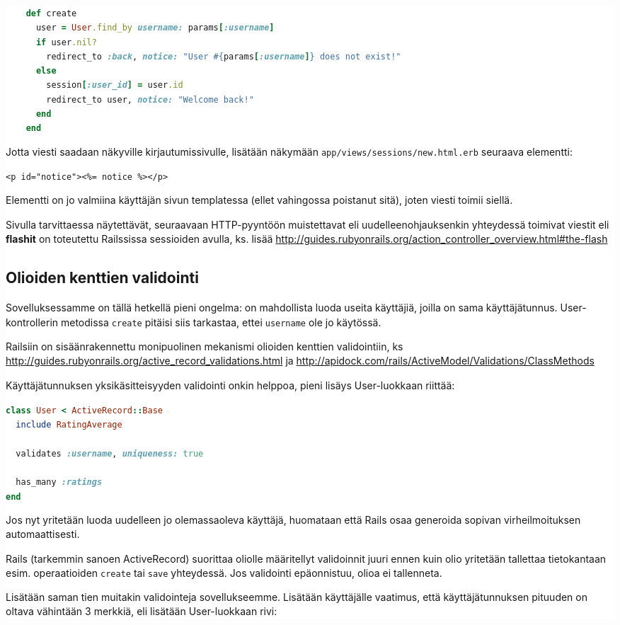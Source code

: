 ```ruby
    def create
      user = User.find_by username: params[:username]
      if user.nil?
        redirect_to :back, notice: "User #{params[:username]} does not exist!"
      else
        session[:user_id] = user.id
        redirect_to user, notice: "Welcome back!"
      end
    end
```

Jotta viesti saadaan näkyville kirjautumissivulle, lisätään näkymään ```app/views/sessions/new.html.erb``` seuraava elementti:

```erb
<p id="notice"><%= notice %></p>
```

Elementti on jo valmiina käyttäjän sivun templatessa (ellet vahingossa poistanut sitä), joten viesti toimii siellä.

Sivulla tarvittaessa näytettävät, seuraavaan HTTP-pyyntöön muistettavat eli uudelleenohjauksenkin yhteydessä toimivat viestit eli __flashit__ on toteutettu Railssissa sessioiden avulla, ks. lisää http://guides.rubyonrails.org/action_controller_overview.html#the-flash

## Olioiden kenttien validointi

Sovelluksessamme on tällä hetkellä pieni ongelma: on mahdollista luoda useita käyttäjiä, joilla on sama käyttäjätunnus. User-kontrollerin metodissa <code>create</code> pitäisi siis tarkastaa, ettei <code>username</code> ole jo käytössä.

Railsiin on sisäänrakennettu monipuolinen mekanismi olioiden kenttien validointiin, ks http://guides.rubyonrails.org/active_record_validations.html ja http://apidock.com/rails/ActiveModel/Validations/ClassMethods

Käyttäjätunnuksen yksikäsitteisyyden validointi onkin helppoa, pieni lisäys User-luokkaan riittää:

```ruby
class User < ActiveRecord::Base
  include RatingAverage

  validates :username, uniqueness: true

  has_many :ratings
end
```

Jos nyt yritetään luoda uudelleen jo olemassaoleva käyttäjä, huomataan että Rails osaa generoida sopivan virheilmoituksen automaattisesti.

Rails (tarkemmin sanoen ActiveRecord) suorittaa oliolle määritellyt validoinnit juuri ennen kuin olio yritetään tallettaa tietokantaan esim. operaatioiden <code>create</code> tai <code>save</code> yhteydessä. Jos validointi epäonnistuu, olioa ei tallenneta.

Lisätään saman tien muitakin validointeja sovellukseemme. Lisätään käyttäjälle vaatimus, että käyttäjätunnuksen pituuden on oltava vähintään 3 merkkiä, eli lisätään User-luokkaan rivi:
